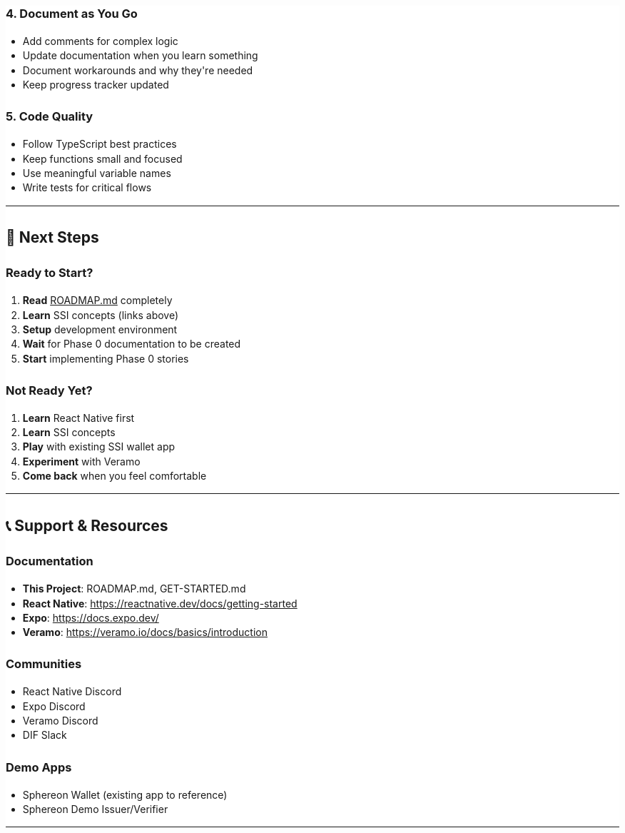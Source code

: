 ### 4. Document as You Go
- Add comments for complex logic
- Update documentation when you learn something
- Document workarounds and why they're needed
- Keep progress tracker updated

### 5. Code Quality
- Follow TypeScript best practices
- Keep functions small and focused
- Use meaningful variable names
- Write tests for critical flows

---

## 🎉 Next Steps

### Ready to Start?

1. **Read** [ROADMAP.md](./ROADMAP.md) completely
2. **Learn** SSI concepts (links above)
3. **Setup** development environment
4. **Wait** for Phase 0 documentation to be created
5. **Start** implementing Phase 0 stories

### Not Ready Yet?

1. **Learn** React Native first
2. **Learn** SSI concepts
3. **Play** with existing SSI wallet app
4. **Experiment** with Veramo
5. **Come back** when you feel comfortable

---

## 📞 Support & Resources

### Documentation
- **This Project**: ROADMAP.md, GET-STARTED.md
- **React Native**: https://reactnative.dev/docs/getting-started
- **Expo**: https://docs.expo.dev/
- **Veramo**: https://veramo.io/docs/basics/introduction

### Communities
- React Native Discord
- Expo Discord
- Veramo Discord
- DIF Slack

### Demo Apps
- Sphereon Wallet (existing app to reference)
- Sphereon Demo Issuer/Verifier

---